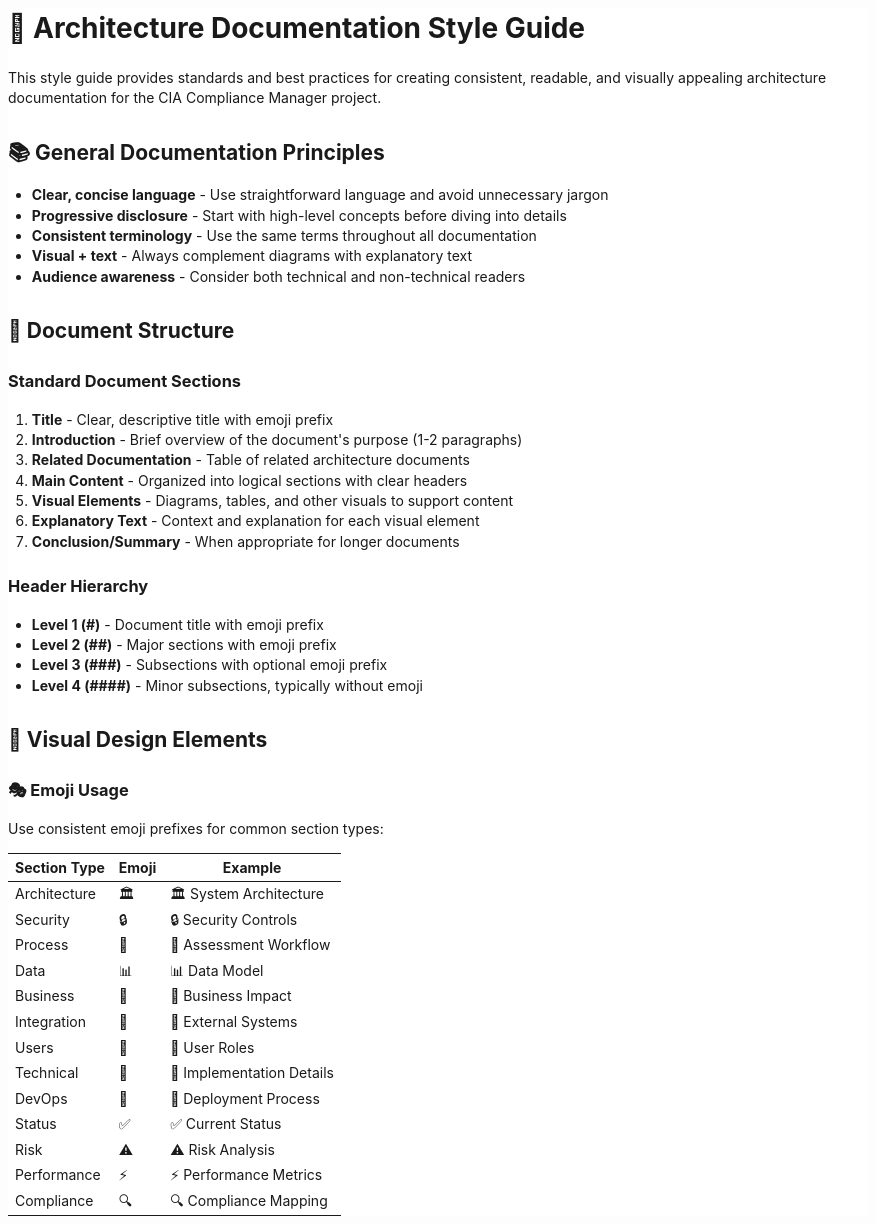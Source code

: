 # 🎨 Architecture Documentation Style Guide

This style guide provides standards and best practices for creating consistent, readable, and visually appealing architecture documentation for the CIA Compliance Manager project.

## 📚 General Documentation Principles

- **Clear, concise language** - Use straightforward language and avoid unnecessary jargon
- **Progressive disclosure** - Start with high-level concepts before diving into details
- **Consistent terminology** - Use the same terms throughout all documentation
- **Visual + text** - Always complement diagrams with explanatory text
- **Audience awareness** - Consider both technical and non-technical readers

## 🎯 Document Structure

### Standard Document Sections

1. **Title** - Clear, descriptive title with emoji prefix
2. **Introduction** - Brief overview of the document's purpose (1-2 paragraphs)
3. **Related Documentation** - Table of related architecture documents
4. **Main Content** - Organized into logical sections with clear headers
5. **Visual Elements** - Diagrams, tables, and other visuals to support content
6. **Explanatory Text** - Context and explanation for each visual element
7. **Conclusion/Summary** - When appropriate for longer documents

### Header Hierarchy

- **Level 1 (#)** - Document title with emoji prefix
- **Level 2 (##)** - Major sections with emoji prefix
- **Level 3 (###)** - Subsections with optional emoji prefix
- **Level 4 (####)** - Minor subsections, typically without emoji

## 🎨 Visual Design Elements

### 🎭 Emoji Usage

Use consistent emoji prefixes for common section types:

| Section Type | Emoji | Example |
|--------------|-------|---------|
| Architecture | 🏛️ | 🏛️ System Architecture |
| Security | 🔒 | 🔒 Security Controls |
| Process | 🔄 | 🔄 Assessment Workflow |
| Data | 📊 | 📊 Data Model |
| Business | 💼 | 💼 Business Impact |
| Integration | 🔌 | 🔌 External Systems |
| Users | 👥 | 👥 User Roles |
| Technical | 🔧 | 🔧 Implementation Details |
| DevOps | 🚀 | 🚀 Deployment Process |
| Status | ✅ | ✅ Current Status |
| Risk | ⚠️ | ⚠️ Risk Analysis |
| Performance | ⚡ | ⚡ Performance Metrics |
| Compliance | 🔍 | 🔍 Compliance Mapping |